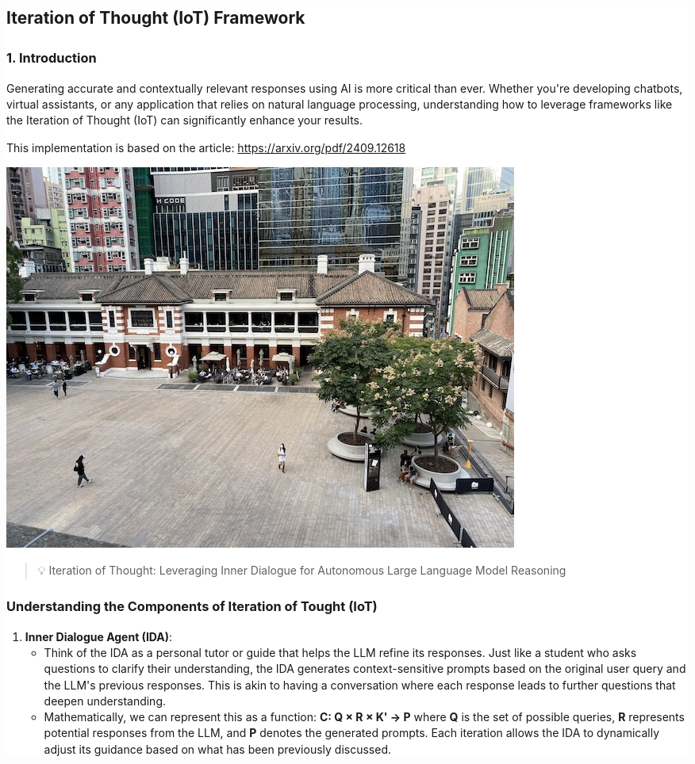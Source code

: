 ## Iteration of Thought (IoT) Framework

### 1. Introduction


Generating accurate and contextually relevant responses using AI is more critical than ever. Whether you're developing chatbots, virtual assistants, or any application that relies on natural language processing, understanding how to leverage frameworks like the Iteration of Thought (IoT) can significantly enhance your results.


This implementation is based on the article: https://arxiv.org/pdf/2409.12618

![Image](./photo1.jpeg)

> 💡 Iteration of Thought: Leveraging Inner Dialogue for Autonomous Large Language Model Reasoning

### Understanding the Components of Iteration of Tought (IoT)

1. **Inner Dialogue Agent (IDA)**:
   - Think of the IDA as a personal tutor or guide that helps the LLM refine its responses. Just like a student who asks questions to clarify their understanding, the IDA generates context-sensitive prompts based on the original user query and the LLM's previous responses. This is akin to having a conversation where each response leads to further questions that deepen understanding.
   - Mathematically, we can represent this as a function: 
     **C: Q × R × K' → P**
     where **Q** is the set of possible queries, **R** represents potential responses from the LLM, and **P** denotes the generated prompts. Each iteration allows the IDA to dynamically adjust its guidance based on what has been previously discussed.
